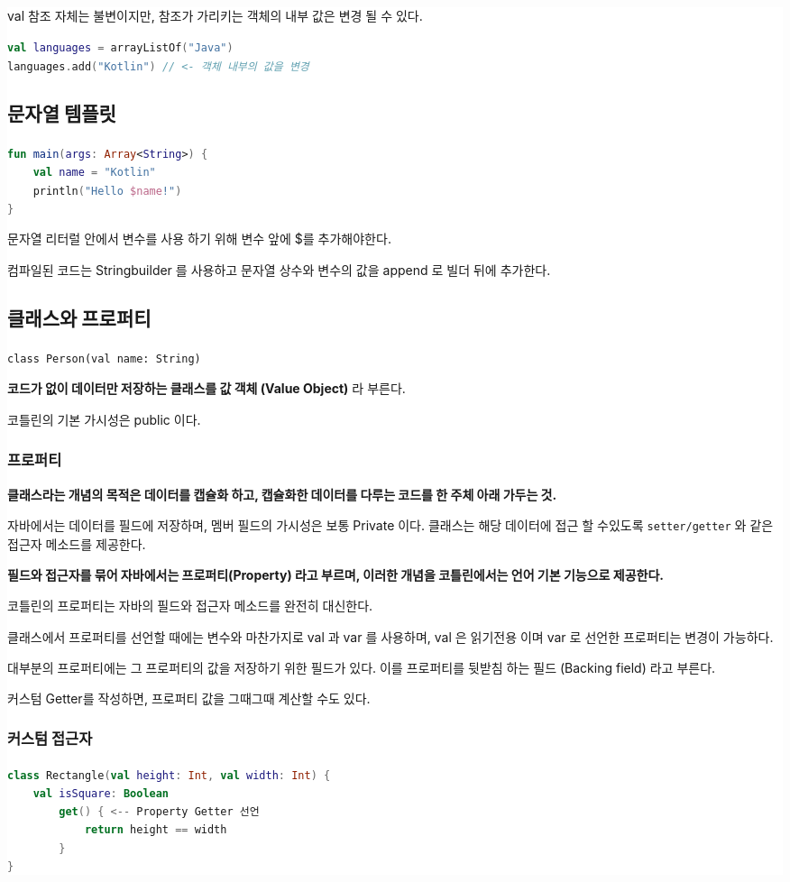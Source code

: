 

val 참조 자체는 불변이지만, 참조가 가리키는 객체의 내부 값은 변경 될 수 있다.

```Kotlin
val languages = arrayListOf("Java")
languages.add("Kotlin") // <- 객체 내부의 값을 변경
```





## 문자열 템플릿

```kotlin
fun main(args: Array<String>) {
	val name = "Kotlin"
	println("Hello $name!")
}
```

문자열 리터럴 안에서 변수를 사용 하기 위해 변수 앞에 $를 추가해야한다.

컴파일된 코드는 Stringbuilder 를 사용하고 문자열 상수와 변수의 값을 append 로 빌더 뒤에 추가한다.



## 클래스와 프로퍼티

```kotli
class Person(val name: String)
```

**코드가 없이 데이터만 저장하는 클래스를 값 객체 (Value Object)** 라 부른다.

코틀린의 기본 가시성은 public 이다.



### 프로퍼티

**클래스라는 개념의 목적은 데이터를 캡슐화 하고, 캡슐화한 데이터를 다루는 코드를 한 주체 아래 가두는 것.**

자바에서는 데이터를 필드에 저장하며, 멤버 필드의 가시성은 보통 Private 이다. 클래스는 해당 데이터에 접근 할 수있도록 `setter/getter` 와 같은 접근자 메소드를 제공한다. 

**필드와 접근자를 묶어 자바에서는 프로퍼티(Property) 라고 부르며, 이러한 개념을 코틀린에서는 언어 기본 기능으로 제공한다.**

코틀린의 프로퍼티는 자바의 필드와 접근자 메소드를 완전히 대신한다.

클래스에서 프로퍼티를 선언할 때에는 변수와 마찬가지로 val 과 var 를 사용하며, val 은 읽기전용 이며 var 로 선언한 프로퍼티는 변경이 가능하다.



대부분의 프로퍼티에는 그 프로퍼티의 값을 저장하기 위한 필드가 있다. 이를 프로퍼티를 뒷받침 하는 필드 (Backing field) 라고 부른다.

커스텀 Getter를 작성하면, 프로퍼티 값을 그때그때 계산할 수도 있다.



###  커스텀 접근자

```kotlin
class Rectangle(val height: Int, val width: Int) {
	val isSquare: Boolean
		get() { <-- Property Getter 선언
			return height == width
		}
}
```
